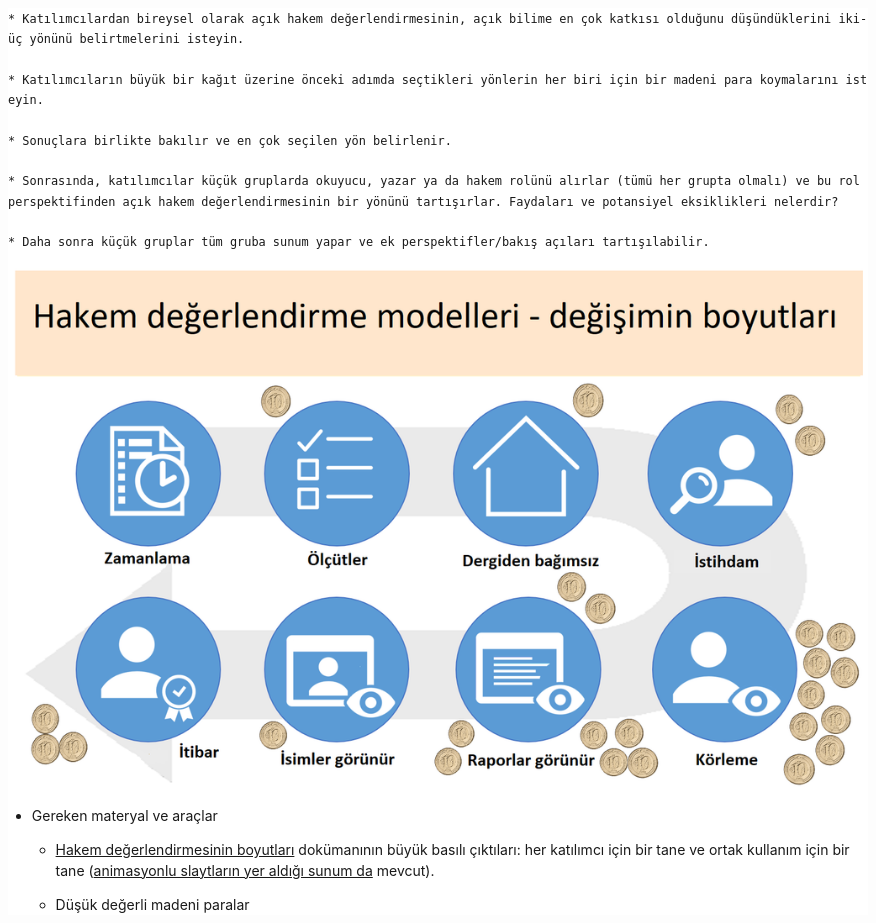     * Katılımcılardan bireysel olarak açık hakem değerlendirmesinin, açık bilime en çok katkısı olduğunu düşündüklerini iki-üç yönünü belirtmelerini isteyin.

    * Katılımcıların büyük bir kağıt üzerine önceki adımda seçtikleri yönlerin her biri için bir madeni para koymalarını isteyin.

    * Sonuçlara birlikte bakılır ve en çok seçilen yön belirlenir.

    * Sonrasında, katılımcılar küçük gruplarda okuyucu, yazar ya da hakem rolünü alırlar (tümü her grupta olmalı) ve bu rol perspektifinden açık hakem değerlendirmesinin bir yönünü tartışırlar. Faydaları ve potansiyel eksiklikleri nelerdir?

    * Daha sonra küçük gruplar tüm gruba sunum yapar ve ek perspektifler/bakış açıları tartışılabilir. 

![image alt text](/Images/image_13_tr.png)

* Gereken materyal ve araçlar

    * [Hakem değerlendirmesinin boyutları](https://doi.org/10.6084/m9.figshare.4210293) dokümanının büyük basılı çıktıları: her katılımcı için bir tane ve ortak kullanım için bir tane ([animasyonlu slaytların yer aldığı sunum da](https://doi.org/10.6084/m9.figshare.4210254) mevcut).

    * Düşük değerli madeni paralar
